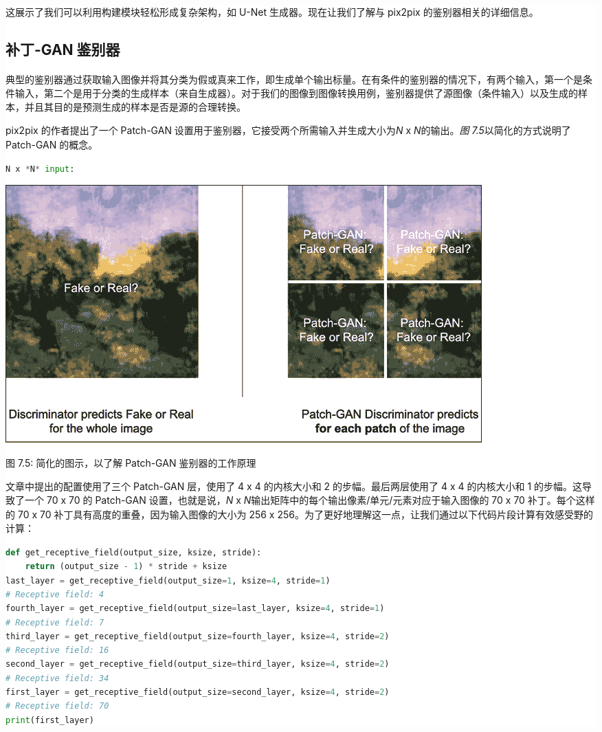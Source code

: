 这展示了我们可以利用构建模块轻松形成复杂架构，如 U-Net 生成器。现在让我们了解与 pix2pix 的鉴别器相关的详细信息。

## 补丁-GAN 鉴别器

典型的鉴别器通过获取输入图像并将其分类为假或真来工作，即生成单个输出标量。在有条件的鉴别器的情况下，有两个输入，第一个是条件输入，第二个是用于分类的生成样本（来自生成器）。对于我们的图像到图像转换用例，鉴别器提供了源图像（条件输入）以及生成的样本，并且其目的是预测生成的样本是否是源的合理转换。

pix2pix 的作者提出了一个 Patch-GAN 设置用于鉴别器，它接受两个所需输入并生成大小为*N* x *N*的输出。*图 7.5*以简化的方式说明了 Patch-GAN 的概念。

```py
N x *N* input:
```

![展示的图片，照片，不同，屏幕自动生成的描述](img/B16176_07_05.png)

图 7.5: 简化的图示，以了解 Patch-GAN 鉴别器的工作原理

文章中提出的配置使用了三个 Patch-GAN 层，使用了 4 x 4 的内核大小和 2 的步幅。最后两层使用了 4 x 4 的内核大小和 1 的步幅。这导致了一个 70 x 70 的 Patch-GAN 设置，也就是说，*N* x *N*输出矩阵中的每个输出像素/单元/元素对应于输入图像的 70 x 70 补丁。每个这样的 70 x 70 补丁具有高度的重叠，因为输入图像的大小为 256 x 256。为了更好地理解这一点，让我们通过以下代码片段计算有效感受野的计算：

```py
def get_receptive_field(output_size, ksize, stride):
    return (output_size - 1) * stride + ksize
last_layer = get_receptive_field(output_size=1, ksize=4, stride=1)
# Receptive field: 4
fourth_layer = get_receptive_field(output_size=last_layer, ksize=4, stride=1)
# Receptive field: 7
third_layer = get_receptive_field(output_size=fourth_layer, ksize=4, stride=2)
# Receptive field: 16
second_layer = get_receptive_field(output_size=third_layer, ksize=4, stride=2)
# Receptive field: 34
first_layer = get_receptive_field(output_size=second_layer, ksize=4, stride=2)
# Receptive field: 70
print(first_layer) 
```
